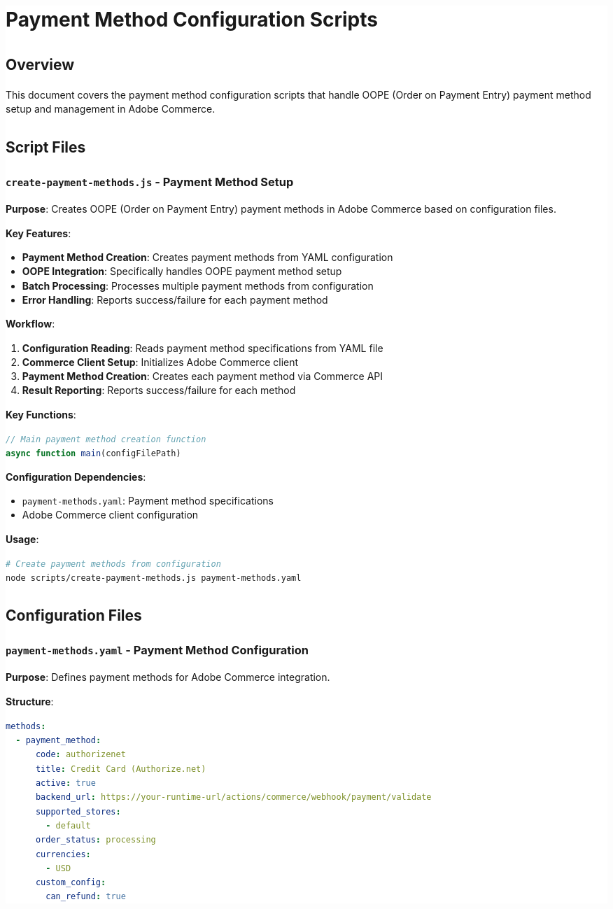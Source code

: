 # Payment Method Configuration Scripts

## Overview

This document covers the payment method configuration scripts that handle OOPE (Order on Payment Entry) payment method setup and management in Adobe Commerce.

## Script Files

### `create-payment-methods.js` - Payment Method Setup

**Purpose**: Creates OOPE (Order on Payment Entry) payment methods in Adobe Commerce based on configuration files.

**Key Features**:
- **Payment Method Creation**: Creates payment methods from YAML configuration
- **OOPE Integration**: Specifically handles OOPE payment method setup
- **Batch Processing**: Processes multiple payment methods from configuration
- **Error Handling**: Reports success/failure for each payment method

**Workflow**:
1. **Configuration Reading**: Reads payment method specifications from YAML file
2. **Commerce Client Setup**: Initializes Adobe Commerce client
3. **Payment Method Creation**: Creates each payment method via Commerce API
4. **Result Reporting**: Reports success/failure for each method

**Key Functions**:
```javascript
// Main payment method creation function
async function main(configFilePath)
```

**Configuration Dependencies**:
- `payment-methods.yaml`: Payment method specifications
- Adobe Commerce client configuration

**Usage**:
```bash
# Create payment methods from configuration
node scripts/create-payment-methods.js payment-methods.yaml
```

## Configuration Files

### `payment-methods.yaml` - Payment Method Configuration

**Purpose**: Defines payment methods for Adobe Commerce integration.

**Structure**:
```yaml
methods:
  - payment_method:
      code: authorizenet
      title: Credit Card (Authorize.net)
      active: true
      backend_url: https://your-runtime-url/actions/commerce/webhook/payment/validate
      supported_stores:
        - default
      order_status: processing
      currencies:
        - USD
      custom_config:
        can_refund: true
```

